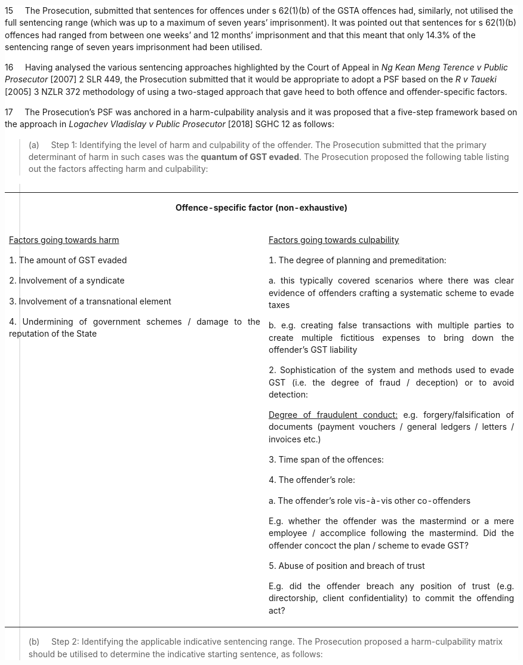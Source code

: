 15     The Prosecution, submitted that sentences for offences under s 62(1)(b) of the GSTA offences had, similarly, not utilised the full sentencing range (which was up to a maximum of seven years’ imprisonment). It was pointed out that sentences for s 62(1)(b) offences had ranged from between one weeks’ and 12 months’ imprisonment and that this meant that only 14.3% of the sentencing range of seven years imprisonment had been utilised.

16     Having analysed the various sentencing approaches highlighted by the Court of Appeal in _Ng Kean Meng Terence v Public Prosecutor_ \[2007\] 2 SLR 449, the Prosecution submitted that it would be appropriate to adopt a PSF based on the _R v Taueki_ \[2005\] 3 NZLR 372 methodology of using a two-staged approach that gave heed to both offence and offender-specific factors.

17     The Prosecution’s PSF was anchored in a harm-culpability analysis and it was proposed that a five-step framework based on the approach in _Logachev Vladislay v Public Prosecutor_ <span class="citation">\[2018\] SGHC 12</span> as follows:

> (a)     Step 1: Identifying the level of harm and culpability of the offender. The Prosecution submitted that the primary determinant of harm in such cases was the **quantum of GST evaded**. The Prosecution proposed the following table listing out the factors affecting harm and culpability:

<table align="left" cellpadding="0" cellspacing="0" class="Judg-2-tblr" frame="all" pgwide="1"><colgroup><col width="50.58%"> <col width="49.42%"> </colgroup><tbody><tr><td align="left" class="b" colspan="2" rowspan="1" valign="top"><p align="center" class="Table-Para-1"><b>Offence-specific factor (non-exhaustive)</b></p></td></tr><tr><td align="left" class="r" rowspan="1" valign="top"><p align="justify" class="Table-Para-1"><u>Factors going towards harm</u></p><p align="justify" class="Table-Para-1">1. The amount of GST evaded</p><p align="justify" class="Table-Para-1">2. Involvement of a syndicate</p><p align="justify" class="Table-Para-1">3. Involvement of a transnational element</p><p align="justify" class="Table-Para-1">4. Undermining of government schemes / damage to the reputation of the State</p></td><td align="left" class="" rowspan="1" valign="top"><p align="justify" class="Table-Para-1"><u>Factors going towards culpability</u></p><p align="justify" class="Table-Para-1">1. The degree of planning and premeditation:</p><p align="justify" class="Table-Para-1">a. this typically covered scenarios where there was clear evidence of offenders crafting a systematic scheme to evade taxes</p><p align="justify" class="Table-Para-1">b. e.g. creating false transactions with multiple parties to create multiple fictitious expenses to bring down the offender’s GST liability</p><p align="justify" class="Table-Para-1">2. Sophistication of the system and methods used to evade GST (i.e. the degree of fraud / deception) or to avoid detection:</p><p align="justify" class="Table-Para-1"><u>Degree of fraudulent conduct:</u> e.g. forgery/falsification of documents (payment vouchers / general ledgers / letters / invoices etc.)</p><p align="justify" class="Table-Para-1">3. Time span of the offences:</p><p align="justify" class="Table-Para-1">4. The offender’s role:</p><p align="justify" class="Table-Para-1">a. The offender’s role vis-à-vis other co-offenders</p><p align="justify" class="Table-Para-1">E.g. whether the offender was the mastermind or a mere employee / accomplice following the mastermind. Did the offender concoct the plan / scheme to evade GST?</p><p align="justify" class="Table-Para-1">5. Abuse of position and breach of trust</p><p align="justify" class="Table-Para-1">E.g. did the offender breach any position of trust (e.g. directorship, client confidentiality) to commit the offending act?</p></td></tr></tbody></table>

  
  

> (b)     Step 2: Identifying the applicable indicative sentencing range. The Prosecution proposed a harm-culpability matrix should be utilised to determine the indicative starting sentence, as follows:


[^1]: See Paragraph 6 of the SOF.
[^2]: See Prosecution’s Sentencing Submissions - Annex C - S.62(1) GSTA Precedents
[^3]: There was no reference in the High Court decision to the Prosecution’s appeal against sentence.
[^4]: See Prosecution’s Sentencing Submissions – Annex C – s 62(1) GSTA Precedents
[^5]: Sno. 1 of the Prosecution’s Sentencing Submissions – Annex C – s 62(1) GSTA Precedents
[^6]: Sno 4 of the Prosecution’s Sentencing Submissions – Annex C – s 62(1) GSTA Precedents
[^7]: Sno. 11 of the Prosecution’s Sentencing Submissions – Annex C – s 62(1) GSTA Precedents
[^8]: Sno. 21 of the Prosecution’s Sentencing Submissions – Annex C – s 62(1) GSTA Precedents
[^9]: Sno. 31 of the Prosecution’s Sentencing Submissions – Annex C – s 62(1) GSTA Precedents
[^10]: See PP v Pua Om Tee – Prosecution’s Sentencing Submissions – Annex C Graph
[^11]: Sno. 47 of the Prosecution’s Sentencing Submissions – Annex C – s 62(1) GSTA Precedents
[^12]: See PP v Pua Om Tee – Prosecution’s Sentencing Submissions – Annex C Graph